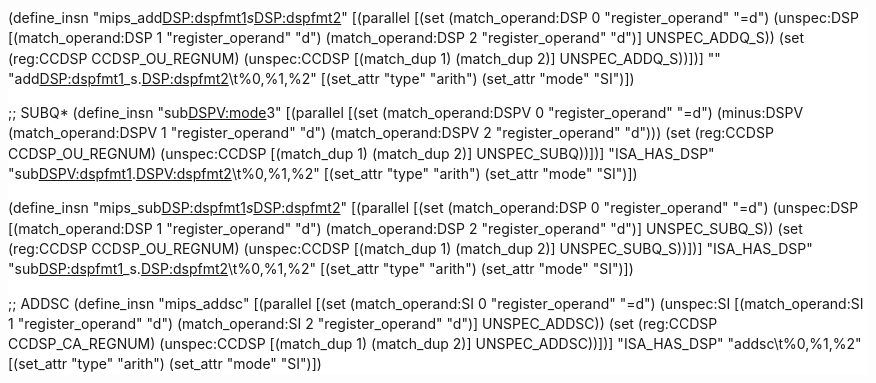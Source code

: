 (define_insn "mips_add<DSP:dspfmt1>_s_<DSP:dspfmt2>"
  [(parallel
    [(set (match_operand:DSP 0 "register_operand" "=d")
	  (unspec:DSP [(match_operand:DSP 1 "register_operand" "d")
		       (match_operand:DSP 2 "register_operand" "d")]
		      UNSPEC_ADDQ_S))
     (set (reg:CCDSP CCDSP_OU_REGNUM)
	  (unspec:CCDSP [(match_dup 1) (match_dup 2)] UNSPEC_ADDQ_S))])]
  ""
  "add<DSP:dspfmt1>_s.<DSP:dspfmt2>\t%0,%1,%2"
  [(set_attr "type"	"arith")
   (set_attr "mode"	"SI")])

;; SUBQ*
(define_insn "sub<DSPV:mode>3"
  [(parallel
    [(set (match_operand:DSPV 0 "register_operand" "=d")
	  (minus:DSPV (match_operand:DSPV 1 "register_operand" "d")
		      (match_operand:DSPV 2 "register_operand" "d")))
     (set (reg:CCDSP CCDSP_OU_REGNUM)
	  (unspec:CCDSP [(match_dup 1) (match_dup 2)] UNSPEC_SUBQ))])]
  "ISA_HAS_DSP"
  "sub<DSPV:dspfmt1>.<DSPV:dspfmt2>\t%0,%1,%2"
  [(set_attr "type"	"arith")
   (set_attr "mode"	"SI")])

(define_insn "mips_sub<DSP:dspfmt1>_s_<DSP:dspfmt2>"
  [(parallel
    [(set (match_operand:DSP 0 "register_operand" "=d")
	  (unspec:DSP [(match_operand:DSP 1 "register_operand" "d")
		       (match_operand:DSP 2 "register_operand" "d")]
		      UNSPEC_SUBQ_S))
     (set (reg:CCDSP CCDSP_OU_REGNUM)
	  (unspec:CCDSP [(match_dup 1) (match_dup 2)] UNSPEC_SUBQ_S))])]
  "ISA_HAS_DSP"
  "sub<DSP:dspfmt1>_s.<DSP:dspfmt2>\t%0,%1,%2"
  [(set_attr "type"	"arith")
   (set_attr "mode"	"SI")])

;; ADDSC
(define_insn "mips_addsc"
  [(parallel
    [(set (match_operand:SI 0 "register_operand" "=d")
	  (unspec:SI [(match_operand:SI 1 "register_operand" "d")
		      (match_operand:SI 2 "register_operand" "d")]
		     UNSPEC_ADDSC))
     (set (reg:CCDSP CCDSP_CA_REGNUM)
	  (unspec:CCDSP [(match_dup 1) (match_dup 2)] UNSPEC_ADDSC))])]
  "ISA_HAS_DSP"
  "addsc\t%0,%1,%2"
  [(set_attr "type"	"arith")
   (set_attr "mode"	"SI")])
